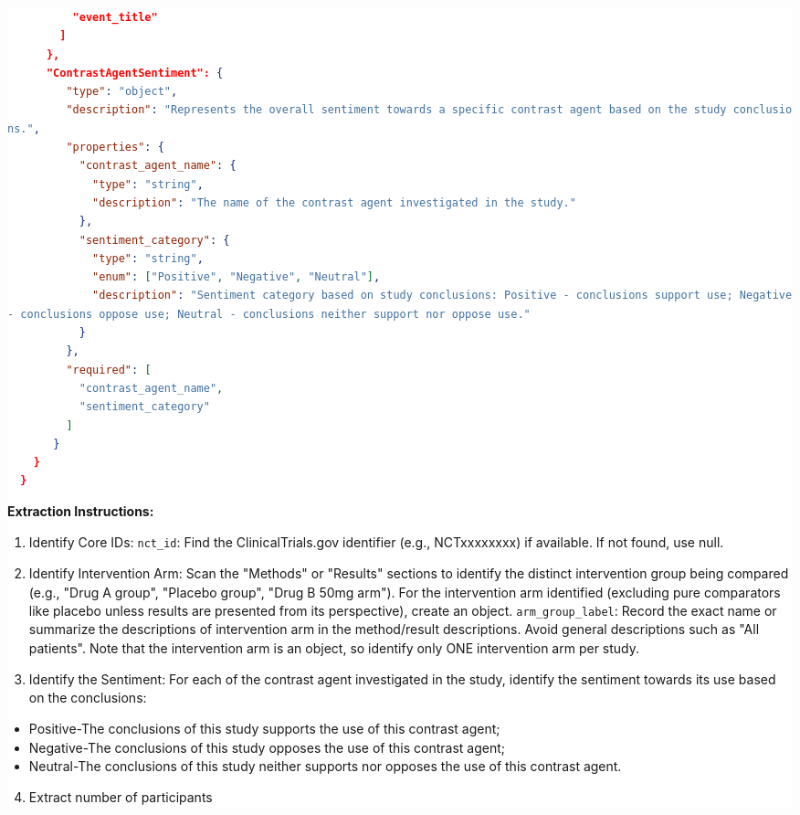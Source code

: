 ```json
          "event_title"
        ]
      },
      "ContrastAgentSentiment": {
         "type": "object",
         "description": "Represents the overall sentiment towards a specific contrast agent based on the study conclusions.",
         "properties": {
           "contrast_agent_name": {
             "type": "string",
             "description": "The name of the contrast agent investigated in the study."
           },
           "sentiment_category": {
             "type": "string",
             "enum": ["Positive", "Negative", "Neutral"],
             "description": "Sentiment category based on study conclusions: Positive - conclusions support use; Negative - conclusions oppose use; Neutral - conclusions neither support nor oppose use."
           }
         },
         "required": [
           "contrast_agent_name",
           "sentiment_category"
         ]
       }
    }
  }
```

**Extraction Instructions:**

1. Identify Core IDs:
`nct_id`: Find the ClinicalTrials.gov identifier (e.g., NCTxxxxxxxx) if available. If not found, use null.

2. Identify Intervention Arm:
Scan the "Methods" or "Results" sections to identify the distinct intervention group being compared (e.g., "Drug A group", "Placebo group", "Drug B 50mg arm").
For the intervention arm identified (excluding pure comparators like placebo unless results are presented from its perspective), create an object.
`arm_group_label`: Record the exact name or summarize the descriptions of intervention arm in the method/result descriptions. Avoid general descriptions such as "All patients".
Note that the intervention arm is an object, so identify only ONE intervention arm per study.

3. Identify the Sentiment:
For each of the contrast agent investigated in the study, identify the sentiment towards its use based on the conclusions: 
* Positive-The conclusions of this study supports the use of this contrast agent; 
* Negative-The conclusions of this study opposes the use of this contrast agent; 
* Neutral-The conclusions of this study neither supports nor opposes the use of this contrast agent.

4. Extract number of participants

